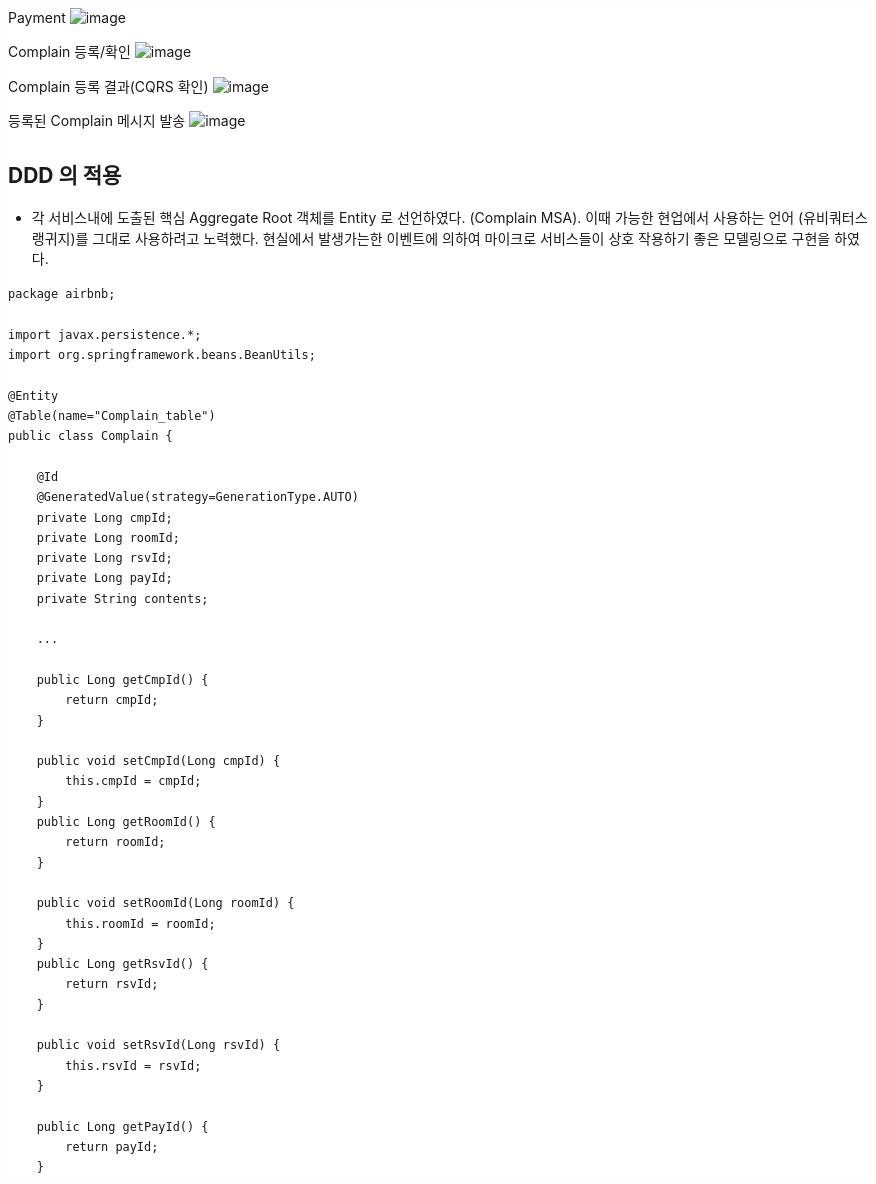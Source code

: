 Payment
![image](https://user-images.githubusercontent.com/77129832/121293777-282edf00-c927-11eb-8bb7-ce00620c07fb.png)

Complain 등록/확인
![image](https://user-images.githubusercontent.com/77129832/121305144-3507fe80-c938-11eb-8d98-18347b6ff067.png)

Complain 등록 결과(CQRS 확인)
![image](https://user-images.githubusercontent.com/77129832/121305247-579a1780-c938-11eb-9422-7d5667efaa20.png)

등록된 Complain 메시지 발송
![image](https://user-images.githubusercontent.com/77129832/121305340-73052280-c938-11eb-9f51-d89c51d99bae.png)


## DDD 의 적용

- 각 서비스내에 도출된 핵심 Aggregate Root 객체를 Entity 로 선언하였다. (Complain MSA). 이때 가능한 현업에서 사용하는 언어 (유비쿼터스 랭귀지)를 그대로 사용하려고 노력했다. 현실에서 발생가는한 이벤트에 의하여 마이크로 서비스들이 상호 작용하기 좋은 모델링으로 구현을 하였다.

```
package airbnb;

import javax.persistence.*;
import org.springframework.beans.BeanUtils;

@Entity
@Table(name="Complain_table")
public class Complain {

    @Id
    @GeneratedValue(strategy=GenerationType.AUTO)
    private Long cmpId;
    private Long roomId;
    private Long rsvId;
    private Long payId;
    private String contents;

    ... 
    
    public Long getCmpId() {
        return cmpId;
    }

    public void setCmpId(Long cmpId) {
        this.cmpId = cmpId;
    }
    public Long getRoomId() {
        return roomId;
    }

    public void setRoomId(Long roomId) {
        this.roomId = roomId;
    }
    public Long getRsvId() {
        return rsvId;
    }

    public void setRsvId(Long rsvId) {
        this.rsvId = rsvId;
    }

    public Long getPayId() {
        return payId;
    }
```